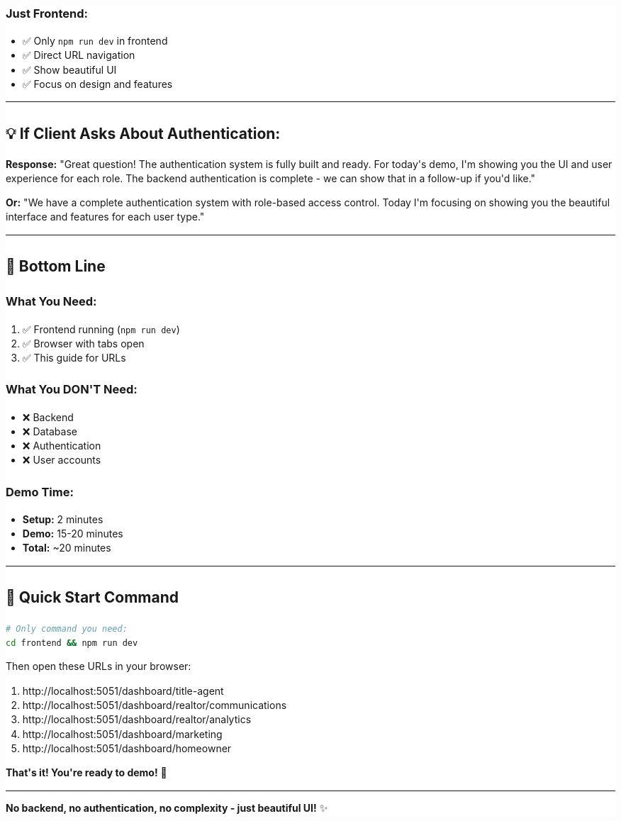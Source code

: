 ### **Just Frontend:**
- ✅ Only `npm run dev` in frontend
- ✅ Direct URL navigation
- ✅ Show beautiful UI
- ✅ Focus on design and features

---

## 💡 **If Client Asks About Authentication:**

**Response:**
"Great question! The authentication system is fully built and ready. For today's demo, I'm showing you the UI and user experience for each role. The backend authentication is complete - we can show that in a follow-up if you'd like."

**Or:**
"We have a complete authentication system with role-based access control. Today I'm focusing on showing you the beautiful interface and features for each user type."

---

## 🎉 **Bottom Line**

### **What You Need:**
1. ✅ Frontend running (`npm run dev`)
2. ✅ Browser with tabs open
3. ✅ This guide for URLs

### **What You DON'T Need:**
- ❌ Backend
- ❌ Database
- ❌ Authentication
- ❌ User accounts

### **Demo Time:**
- **Setup:** 2 minutes
- **Demo:** 15-20 minutes
- **Total:** ~20 minutes

---

## 🚀 **Quick Start Command**

```bash
# Only command you need:
cd frontend && npm run dev
```

Then open these URLs in your browser:
1. http://localhost:5051/dashboard/title-agent
2. http://localhost:5051/dashboard/realtor/communications
3. http://localhost:5051/dashboard/realtor/analytics
4. http://localhost:5051/dashboard/marketing
5. http://localhost:5051/dashboard/homeowner

**That's it! You're ready to demo!** 🎉

---

**No backend, no authentication, no complexity - just beautiful UI!** ✨
